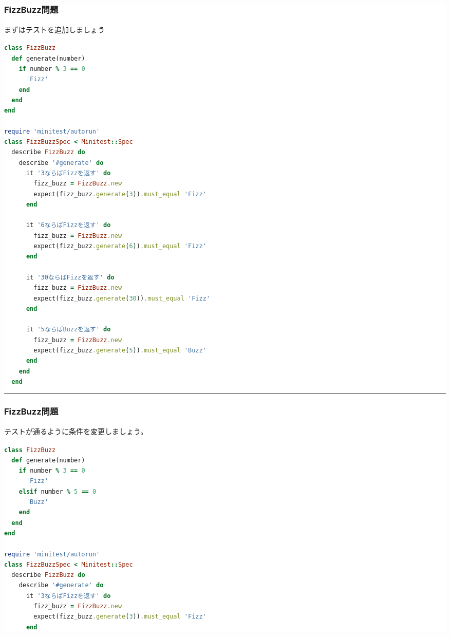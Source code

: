 
### FizzBuzz問題

まずはテストを追加しましょう

```ruby
class FizzBuzz
  def generate(number)
    if number % 3 == 0
      'Fizz'
    end
  end
end

require 'minitest/autorun'
class FizzBuzzSpec < Minitest::Spec
  describe FizzBuzz do
    describe '#generate' do
      it '3ならばFizzを返す' do
        fizz_buzz = FizzBuzz.new
        expect(fizz_buzz.generate(3)).must_equal 'Fizz'
      end

      it '6ならばFizzを返す' do
        fizz_buzz = FizzBuzz.new
        expect(fizz_buzz.generate(6)).must_equal 'Fizz'
      end

      it '30ならばFizzを返す' do
        fizz_buzz = FizzBuzz.new
        expect(fizz_buzz.generate(30)).must_equal 'Fizz'
      end

      it '5ならばBuzzを返す' do
        fizz_buzz = FizzBuzz.new
        expect(fizz_buzz.generate(5)).must_equal 'Buzz'
      end
    end
  end
```
---

### FizzBuzz問題

テストが通るように条件を変更しましょう。

```ruby
class FizzBuzz
  def generate(number)
    if number % 3 == 0
      'Fizz'
    elsif number % 5 == 0
      'Buzz'
    end
  end
end

require 'minitest/autorun'
class FizzBuzzSpec < Minitest::Spec
  describe FizzBuzz do
    describe '#generate' do
      it '3ならばFizzを返す' do
        fizz_buzz = FizzBuzz.new
        expect(fizz_buzz.generate(3)).must_equal 'Fizz'
      end
```